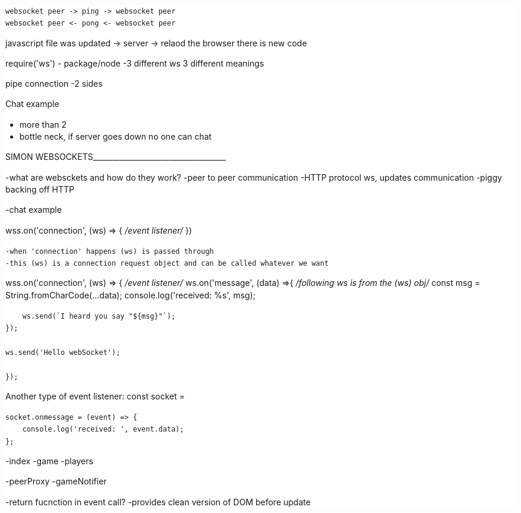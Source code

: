     websocket peer -> ping -> websocket peer
    websocket peer <- pong <- websocket peer

javascript file was updated -> server -> relaod the browser there is new code

require('ws') - package/node
    -3 different ws 3 different meanings 

pipe connection
-2 sides

Chat example
- more than 2
- bottle neck, if server goes down no one can chat

SIMON WEBSOCKETS___________________________________

-what are websckets and how do they work?
    -peer to peer communication
    -HTTP protocol ws, updates communication
    -piggy backing off HTTP

-chat example

wss.on('connection', (ws) => {           */event listener/*
    })

    -when 'connection' happens (ws) is passed through
    -this (ws) is a connection request object and can be called whatever we want

wss.on('connection', (ws) => {           */event listener/*
    ws.on('message', (data) =>{         */following ws is from the (ws) obj/*
        const msg = String.fromCharCode(...data);
        console.log('received: %s', msg);

        ws.send(`I heard you say "${msg}"`);
    });
    
    ws.send('Hello webSocket');

    });    

Another type of event listener:
    const socket = 

    socket.onmessage = (event) => {
        console.log('received: ', event.data);
    };

-index
-game
-players

-peerProxy
-gameNotifier


-return fucnction in event call?
    -provides clean version of DOM before update
